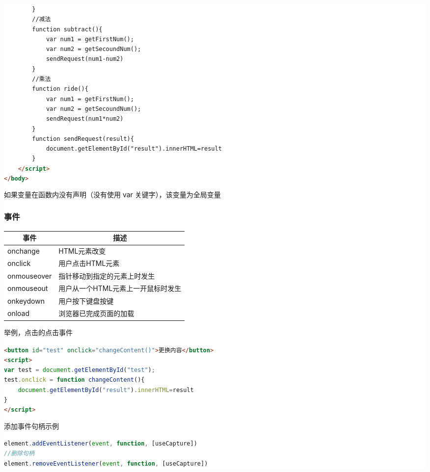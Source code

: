 ```html
        }
        //减法
        function subtract(){
            var num1 = getFirstNum();
            var num2 = getSecoundNum();
            sendRequest(num1-num2)
        }
        //乘法
        function ride(){
            var num1 = getFirstNum();
            var num2 = getSecoundNum();
            sendRequest(num1*num2)
        }
        function sendRequest(result){
            document.getElementById("result").innerHTML=result
        }
    </script>
</body>
```

如果变量在函数内没有声明（没有使用 var 关键字），该变量为全局变量

### 事件

| 事件        | 描述                               |
| ----------- | ---------------------------------- |
| onchange    | HTML元素改变                       |
| onclick     | 用户点击HTML元素                   |
| onmouseover | 指针移动到指定的元素上时发生       |
| onmouseout  | 用户从一个HTML元素上一开鼠标时发生 |
| onkeydown   | 用户按下键盘按键                   |
| onload      | 浏览器已完成页面的加载             |

举例，点击的点击事件

```html
<button id="test" onclick="changeContent()">更换内容</button>
<script>
var test = document.getElementById("test");
test.onclick = function changeContent(){
    document.getElementById("result").innerHTML=result
}
</script>
```

添加事件句柄示例

```javascript
element.addEventListener(event, function, [useCapture])
//删除句柄
element.removeEventListener(event, function, [useCapture])
```
